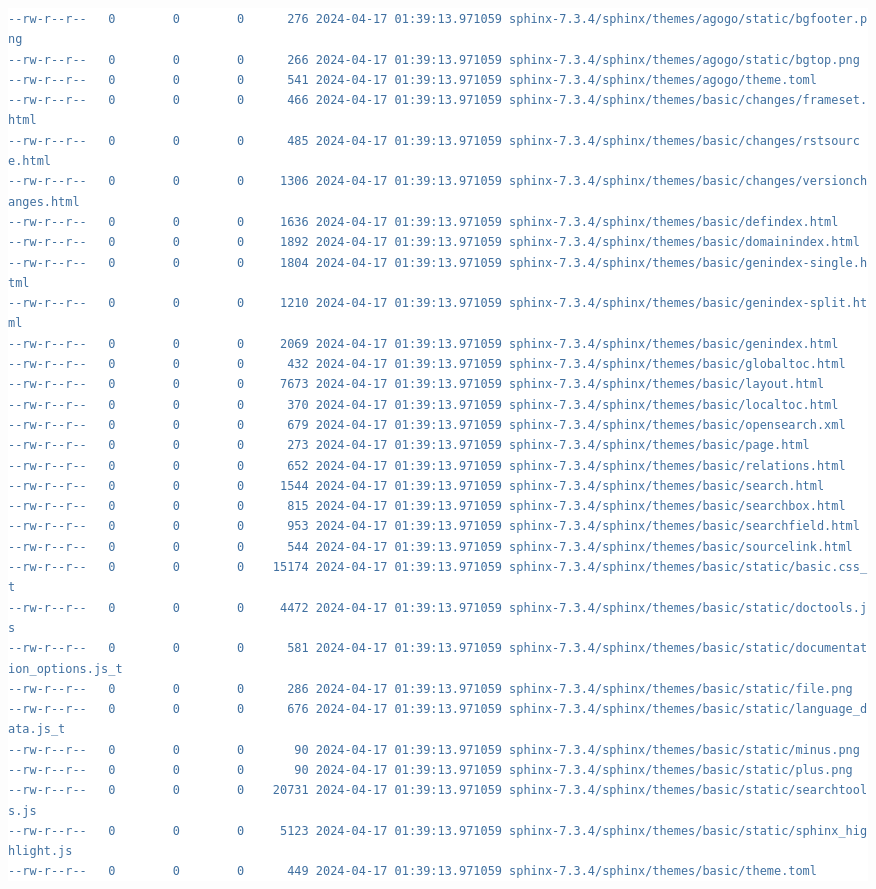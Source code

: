 ```diff
--rw-r--r--   0        0        0      276 2024-04-17 01:39:13.971059 sphinx-7.3.4/sphinx/themes/agogo/static/bgfooter.png
--rw-r--r--   0        0        0      266 2024-04-17 01:39:13.971059 sphinx-7.3.4/sphinx/themes/agogo/static/bgtop.png
--rw-r--r--   0        0        0      541 2024-04-17 01:39:13.971059 sphinx-7.3.4/sphinx/themes/agogo/theme.toml
--rw-r--r--   0        0        0      466 2024-04-17 01:39:13.971059 sphinx-7.3.4/sphinx/themes/basic/changes/frameset.html
--rw-r--r--   0        0        0      485 2024-04-17 01:39:13.971059 sphinx-7.3.4/sphinx/themes/basic/changes/rstsource.html
--rw-r--r--   0        0        0     1306 2024-04-17 01:39:13.971059 sphinx-7.3.4/sphinx/themes/basic/changes/versionchanges.html
--rw-r--r--   0        0        0     1636 2024-04-17 01:39:13.971059 sphinx-7.3.4/sphinx/themes/basic/defindex.html
--rw-r--r--   0        0        0     1892 2024-04-17 01:39:13.971059 sphinx-7.3.4/sphinx/themes/basic/domainindex.html
--rw-r--r--   0        0        0     1804 2024-04-17 01:39:13.971059 sphinx-7.3.4/sphinx/themes/basic/genindex-single.html
--rw-r--r--   0        0        0     1210 2024-04-17 01:39:13.971059 sphinx-7.3.4/sphinx/themes/basic/genindex-split.html
--rw-r--r--   0        0        0     2069 2024-04-17 01:39:13.971059 sphinx-7.3.4/sphinx/themes/basic/genindex.html
--rw-r--r--   0        0        0      432 2024-04-17 01:39:13.971059 sphinx-7.3.4/sphinx/themes/basic/globaltoc.html
--rw-r--r--   0        0        0     7673 2024-04-17 01:39:13.971059 sphinx-7.3.4/sphinx/themes/basic/layout.html
--rw-r--r--   0        0        0      370 2024-04-17 01:39:13.971059 sphinx-7.3.4/sphinx/themes/basic/localtoc.html
--rw-r--r--   0        0        0      679 2024-04-17 01:39:13.971059 sphinx-7.3.4/sphinx/themes/basic/opensearch.xml
--rw-r--r--   0        0        0      273 2024-04-17 01:39:13.971059 sphinx-7.3.4/sphinx/themes/basic/page.html
--rw-r--r--   0        0        0      652 2024-04-17 01:39:13.971059 sphinx-7.3.4/sphinx/themes/basic/relations.html
--rw-r--r--   0        0        0     1544 2024-04-17 01:39:13.971059 sphinx-7.3.4/sphinx/themes/basic/search.html
--rw-r--r--   0        0        0      815 2024-04-17 01:39:13.971059 sphinx-7.3.4/sphinx/themes/basic/searchbox.html
--rw-r--r--   0        0        0      953 2024-04-17 01:39:13.971059 sphinx-7.3.4/sphinx/themes/basic/searchfield.html
--rw-r--r--   0        0        0      544 2024-04-17 01:39:13.971059 sphinx-7.3.4/sphinx/themes/basic/sourcelink.html
--rw-r--r--   0        0        0    15174 2024-04-17 01:39:13.971059 sphinx-7.3.4/sphinx/themes/basic/static/basic.css_t
--rw-r--r--   0        0        0     4472 2024-04-17 01:39:13.971059 sphinx-7.3.4/sphinx/themes/basic/static/doctools.js
--rw-r--r--   0        0        0      581 2024-04-17 01:39:13.971059 sphinx-7.3.4/sphinx/themes/basic/static/documentation_options.js_t
--rw-r--r--   0        0        0      286 2024-04-17 01:39:13.971059 sphinx-7.3.4/sphinx/themes/basic/static/file.png
--rw-r--r--   0        0        0      676 2024-04-17 01:39:13.971059 sphinx-7.3.4/sphinx/themes/basic/static/language_data.js_t
--rw-r--r--   0        0        0       90 2024-04-17 01:39:13.971059 sphinx-7.3.4/sphinx/themes/basic/static/minus.png
--rw-r--r--   0        0        0       90 2024-04-17 01:39:13.971059 sphinx-7.3.4/sphinx/themes/basic/static/plus.png
--rw-r--r--   0        0        0    20731 2024-04-17 01:39:13.971059 sphinx-7.3.4/sphinx/themes/basic/static/searchtools.js
--rw-r--r--   0        0        0     5123 2024-04-17 01:39:13.971059 sphinx-7.3.4/sphinx/themes/basic/static/sphinx_highlight.js
--rw-r--r--   0        0        0      449 2024-04-17 01:39:13.971059 sphinx-7.3.4/sphinx/themes/basic/theme.toml
```